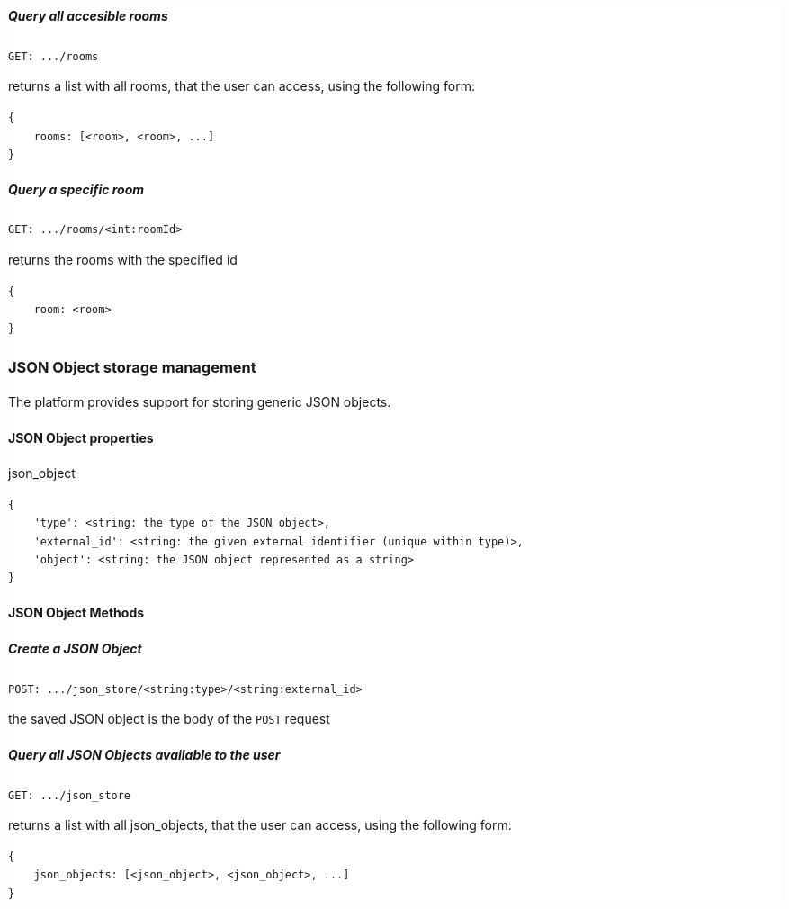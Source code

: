 ##### Query all accesible rooms
```
GET: .../rooms
```

returns a list with all rooms, that the user can access, using the following form:

```
{ 
	rooms: [<room>, <room>, ...]
}
```

##### Query a specific room
```
GET: .../rooms/<int:roomId>
```
returns the rooms with the specified id
```
{
	room: <room>
}
```

### JSON Object storage management

The platform provides support for storing generic JSON objects.

#### JSON Object properties

json_object
```
{
    'type': <string: the type of the JSON object>,
    'external_id': <string: the given external identifier (unique within type)>,
    'object': <string: the JSON object represented as a string>
}
```


#### JSON Object Methods

##### Create a JSON Object

```
POST: .../json_store/<string:type>/<string:external_id>
```
the saved JSON object is the body of the `POST` request

##### Query all JSON Objects available to the user

```
GET: .../json_store
```

returns a list with all json_objects, that the user can access, using the following form:

```
{
	json_objects: [<json_object>, <json_object>, ...]
}
```
